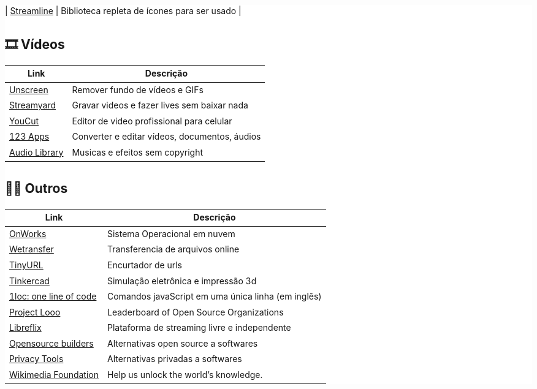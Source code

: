 | [Streamline](https://app.streamlineicons.com) | Biblioteca repleta de ícones para ser usado |

## 🎞️ Vídeos <a name="id_14"></a>
| Link | Descrição |
| ---- | ---- |
| [Unscreen](https://www.unscreen.com) | Remover fundo de vídeos e GIFs |
| [Streamyard](https://streamyard.com) | Gravar videos e fazer lives sem baixar nada |
| [YouCut](https://play.google.com/store/apps/details?id=com.camerasideas.trimmer) | Editor de video profissional para celular |
| [123 Apps](https://123apps.com/pt/) | Converter e editar vídeos, documentos, áudios |
| [Audio Library](https://www.youtube.com/channel/UCZVzgqp-fRUgyvRAmlm9IxA) | Musicas e efeitos sem copyright |

## 🕵️‍♂️ Outros <a name="id_15"></a>
| Link | Descrição |
| ---- | ---- |
| [OnWorks](https://www.onworks.net) | Sistema Operacional em nuvem |
| [Wetransfer](https://wetransfer.com) | Transferencia de arquivos online |
| [TinyURL](https://tinyurl.com) | Encurtador de urls |
| [Tinkercad](https://www.tinkercad.com) | Simulação eletrônica e impressão 3d |
| [1loc: one line of code](https://1loc.dev) | Comandos javaScript em uma única linha (em inglês) |
| [Project Looo](https://www.project-looo.org) | Leaderboard of Open Source Organizations |
| [Libreflix](https://libreflix.org) | Plataforma de streaming livre e independente |
| [Opensource builders](https://opensource.builders) | Alternativas open source a softwares |
| [Privacy Tools](https://www.privacytools.io) | Alternativas privadas a softwares |
| [Wikimedia Foundation](https://wikimediafoundation.org) | Help us unlock the world’s knowledge. |
